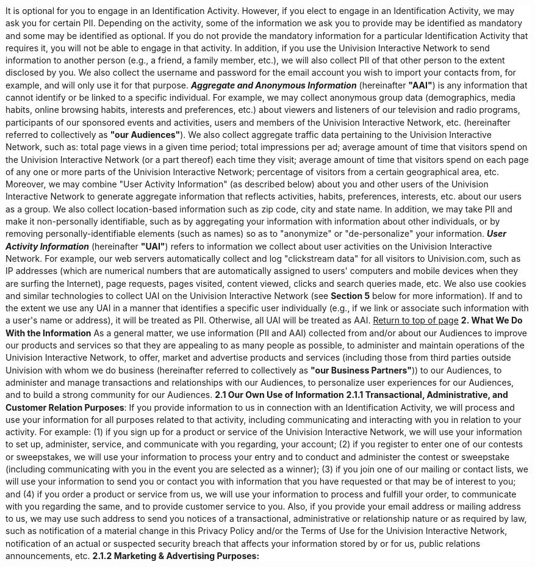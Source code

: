 It is optional for you to engage in an Identification Activity. However, if you elect to engage in an Identification Activity, we may ask you for certain PII. Depending on the activity, some of the information we ask you to provide may be identified as mandatory and some may be identified as optional. If you do not provide the mandatory information for a particular Identification Activity that requires it, you will not be able to engage in that activity. In addition, if you use the Univision Interactive Network to send information to another person (e.g., a friend, a family member, etc.), we will also collect PII of that other person to the extent disclosed by you. We also collect the username and password for the email account you wish to import your contacts from, for example, and will only use it for that purpose.
***Aggregate and Anonymous Information*** (hereinafter **"AAI"**) is any information that cannot identify or be linked to a specific individual. For example, we may collect anonymous group data (demographics, media habits, online browsing habits, interests and preferences, etc.) about viewers and listeners of our television and radio programs, participants of our sponsored events and activities, users and members of the Univision Interactive Network, etc. (hereinafter referred to collectively as **"our Audiences"**). We also collect aggregate traffic data pertaining to the Univision Interactive Network, such as: total page views in a given time period; total impressions per ad; average amount of time that visitors spend on the Univision Interactive Network (or a part thereof) each time they visit; average amount of time that visitors spend on each page of any one or more parts of the Univision Interactive Network; percentage of visitors from a certain geographical area, etc. Moreover, we may combine "User Activity Information" (as described below) about you and other users of the Univision Interactive Network to generate aggregate information that reflects activities, habits, preferences, interests, etc. about our users as a group. We also collect location-based information such as zip code, city and state name. In addition, we may take PII and make it non-personally identifiable, such as by aggregating your information with information about other individuals, or by removing personally-identifiable elements (such as names) so as to "anonymize" or "de-personalize" your information.
***User Activity Information*** (hereinafter **"UAI"**) refers to information we collect about user activities on the Univision Interactive Network. For example, our web servers automatically collect and log "clickstream data" for all visitors to Univision.com, such as IP addresses (which are numerical numbers that are automatically assigned to users' computers and mobile devices when they are surfing the Internet), page requests, pages visited, content viewed, clicks and search queries made, etc. We also use cookies and similar technologies to collect UAI on the Univision Interactive Network (see **Section 5** below for more information). If and to the extent we use any UAI in a manner that identifies a specific user individually (e.g., if we link or associate such information with a user's name or address), it will be treated as PII. Otherwise, all UAI will be treated as AAI.
[Return to top of page](http://www.univision.com/openpage/2012-07-18/terms-of-service-and-privacy-en#pp)
[]()**2. What We Do With the Information**
As a general matter, we use information (PII and AAI) collected from and/or about our Audiences to improve our products and services so that they are appealing to as many people as possible, to administer and maintain operations of the Univision Interactive Network, to offer, market and advertise products and services (including those from third parties outside Univision with whom we do business (hereinafter referred to collectively as **"our Business Partners"**)) to our Audiences, to administer and manage transactions and relationships with our Audiences, to personalize user experiences for our Audiences, and to build a strong community for our Audiences.
**2.1 Our Own Use of Information**
**2.1.1 Transactional, Administrative, and Customer Relation Purposes**: If you provide information to us in connection with an Identification Activity, we will process and use your information for all purposes related to that activity, including communicating and interacting with you in relation to your activity. For example: (1) if you sign up for a product or service of the Univision Interactive Network, we will use your information to set up, administer, service, and communicate with you regarding, your account; (2) if you register to enter one of our contests or sweepstakes, we will use your information to process your entry and to conduct and administer the contest or sweepstake (including communicating with you in the event you are selected as a winner); (3) if you join one of our mailing or contact lists, we will use your information to send you or contact you with information that you have requested or that may be of interest to you; and (4) if you order a product or service from us, we will use your information to process and fulfill your order, to communicate with you regarding the same, and to provide customer service to you. Also, if you provide your email address or mailing address to us, we may use such address to send you notices of a transactional, administrative or relationship nature or as required by law, such as notification of a material change in this Privacy Policy and/or the Terms of Use for the Univision Interactive Network, notification of an actual or suspected security breach that affects your information stored by or for us, public relations announcements, etc.
**2.1.2 Marketing & Advertising Purposes:**